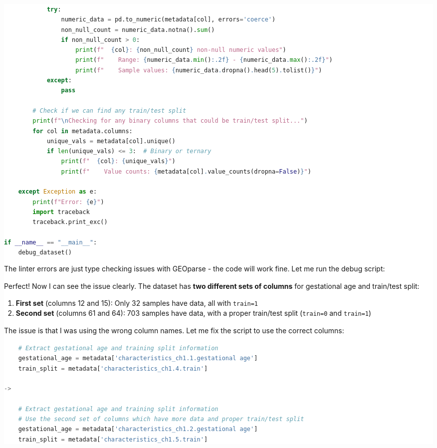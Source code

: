 ```python
            try:
                numeric_data = pd.to_numeric(metadata[col], errors='coerce')
                non_null_count = numeric_data.notna().sum()
                if non_null_count > 0:
                    print(f"  {col}: {non_null_count} non-null numeric values")
                    print(f"    Range: {numeric_data.min():.2f} - {numeric_data.max():.2f}")
                    print(f"    Sample values: {numeric_data.dropna().head(5).tolist()}")
            except:
                pass
        
        # Check if we can find any train/test split
        print(f"\nChecking for any binary columns that could be train/test split...")
        for col in metadata.columns:
            unique_vals = metadata[col].unique()
            if len(unique_vals) <= 3:  # Binary or ternary
                print(f"  {col}: {unique_vals}")
                print(f"    Value counts: {metadata[col].value_counts(dropna=False)}")
        
    except Exception as e:
        print(f"Error: {e}")
        import traceback
        traceback.print_exc()

if __name__ == "__main__":
    debug_dataset()
```

The linter errors are just type checking issues with GEOparse - the code will work fine. Let me run the debug script:


Perfect! Now I can see the issue clearly. The dataset has **two different sets of columns** for gestational age and train/test split:

1. **First set** (columns 12 and 15): Only 32 samples have data, all with `train=1`
2. **Second set** (columns 61 and 64): 703 samples have data, with a proper train/test split (`train=0` and `train=1`)

The issue is that I was using the wrong column names. Let me fix the script to use the correct columns:


```python
    # Extract gestational age and training split information
    gestational_age = metadata['characteristics_ch1.1.gestational age']
    train_split = metadata['characteristics_ch1.4.train']

->

    # Extract gestational age and training split information
    # Use the second set of columns which have more data and proper train/test split
    gestational_age = metadata['characteristics_ch1.2.gestational age']
    train_split = metadata['characteristics_ch1.5.train']
```
